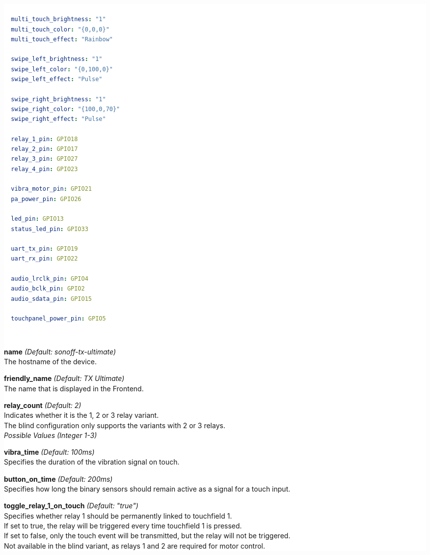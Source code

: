 ```yaml

  multi_touch_brightness: "1"
  multi_touch_color: "{0,0,0}"
  multi_touch_effect: "Rainbow"

  swipe_left_brightness: "1"
  swipe_left_color: "{0,100,0}"
  swipe_left_effect: "Pulse"

  swipe_right_brightness: "1"
  swipe_right_color: "{100,0,70}"
  swipe_right_effect: "Pulse"

  relay_1_pin: GPIO18
  relay_2_pin: GPIO17
  relay_3_pin: GPIO27
  relay_4_pin: GPIO23

  vibra_motor_pin: GPIO21
  pa_power_pin: GPIO26

  led_pin: GPIO13
  status_led_pin: GPIO33

  uart_tx_pin: GPIO19
  uart_rx_pin: GPIO22

  audio_lrclk_pin: GPIO4
  audio_bclk_pin: GPIO2
  audio_sdata_pin: GPIO15

  touchpanel_power_pin: GPIO5
```

&nbsp;

**name** _(Default: sonoff-tx-ultimate)_  
The hostname of the device.

**friendly_name** _(Default: TX Ultimate)_  
The name that is displayed in the Frontend.

**relay_count** _(Default: 2)_  
Indicates whether it is the 1, 2 or 3 relay variant.  
The blind configuration only supports the variants with 2 or 3 relays.  
_Possible Values (Integer 1-3)_

**vibra_time** _(Default: 100ms)_  
Specifies the duration of the vibration signal on touch.

**button_on_time** _(Default: 200ms)_  
Specifies how long the binary sensors should remain active as a signal for a touch input.

**toggle_relay_1_on_touch** _(Default: "true")_  
Specifies whether relay 1 should be permanently linked to touchfield 1.  
If set to true, the relay will be triggered every time touchfield 1 is pressed.  
If set to false, only the touch event will be transmitted, but the relay will not be triggered.  
Not available in the blind variant, as relays 1 and 2 are required for motor control.
